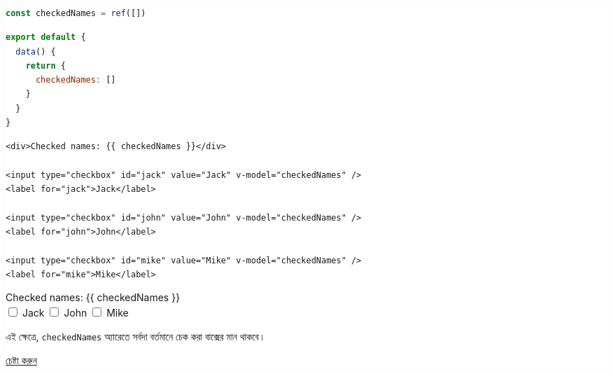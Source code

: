<div class="composition-api">

```js
const checkedNames = ref([])
```

</div>
<div class="options-api">

```js
export default {
  data() {
    return {
      checkedNames: []
    }
  }
}
```

</div>

```vue-html
<div>Checked names: {{ checkedNames }}</div>

<input type="checkbox" id="jack" value="Jack" v-model="checkedNames" />
<label for="jack">Jack</label>

<input type="checkbox" id="john" value="John" v-model="checkedNames" />
<label for="john">John</label>

<input type="checkbox" id="mike" value="Mike" v-model="checkedNames" />
<label for="mike">Mike</label>
```

<div class="demo">
  <div>Checked names: {{ checkedNames }}</div>

  <input type="checkbox" id="demo-jack" value="Jack" v-model="checkedNames" />
  <label for="demo-jack">Jack</label>

  <input type="checkbox" id="demo-john" value="John" v-model="checkedNames" />
  <label for="demo-john">John</label>

  <input type="checkbox" id="demo-mike" value="Mike" v-model="checkedNames" />
  <label for="demo-mike">Mike</label>
</div>

এই ক্ষেত্রে, `checkedNames` অ্যারেতে সর্বদা বর্তমানে চেক করা বাক্সের মান থাকবে।

<div class="composition-api">

[চেষ্টা করুন](https://play.vuejs.org/#eNqVkUtqwzAURbfy0CTtoNU8KILSWaHdQNWBIj8T1fohyybBeO+RbOc3i2e+vHvuMWggHyG89x2SLWGtijokaDF1gQunbfAxwQARaxihjt7CJlc3wgmnvGsTqAOqBqsfabGFXSm+/P69CsfovJVXckhog5EJcwJgle7558yBK+AWhuFxaRwZLbVCZ0K70CVIp4A7Qabi3h8FAV3l/C9Vk797abpy/lrim/UVmkt/Gc4HOv+EkXs0UPt4XeCFZHQ6lM4TZn9w9+YlrjFPCC/kKrPVDd6Zv5e4wjwv8ELezIxeX4qMZwHduAs=)

</div>
<div class="options-api">
